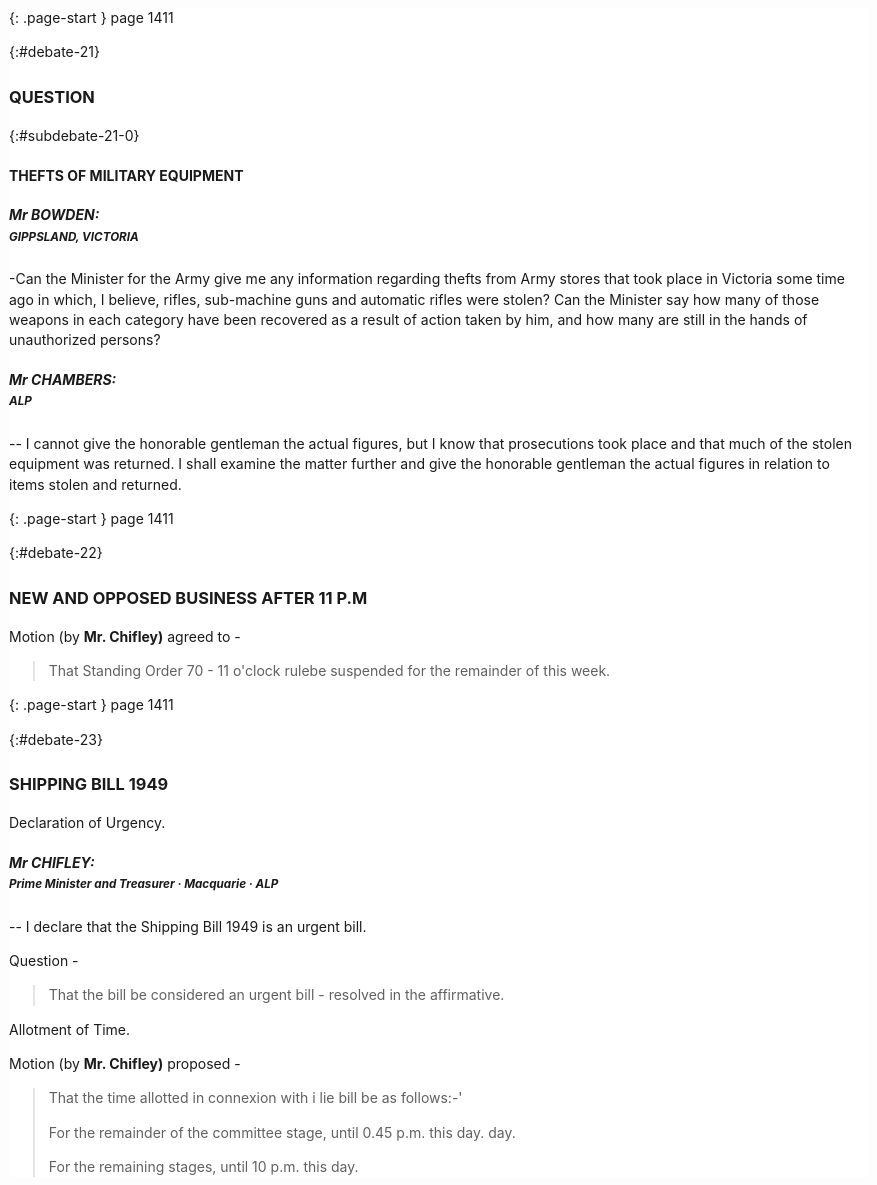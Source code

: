 {: .page-start }
page 1411

{:#debate-21}
### QUESTION

{:#subdebate-21-0}
#### THEFTS OF MILITARY EQUIPMENT

##### Mr BOWDEN:<br><small class="text-muted">GIPPSLAND, VICTORIA</small>

-Can the Minister for the Army give me any information regarding thefts from Army stores that took place in Victoria some time ago in which, I believe, rifles, sub-machine guns and automatic rifles were stolen? Can the Minister say how many of those weapons in each category have been recovered as a result of action taken by him, and how many are still in the hands of unauthorized persons? 

##### Mr CHAMBERS:<br><small class="text-muted">ALP</small>

-- I cannot give the honorable gentleman the actual figures, but I know that prosecutions took place and that much of the stolen equipment was returned. I shall examine the matter further and give the honorable gentleman the actual figures in relation to items stolen and returned. 

{: .page-start }
page 1411

{:#debate-22}
### NEW AND OPPOSED BUSINESS AFTER 11 P.M

Motion (by  **Mr. Chifley)**  agreed to - 

  >That Standing Order 70 - 11 o'clock rulebe suspended for the remainder of this week. 

{: .page-start }
page 1411

{:#debate-23}
### SHIPPING BILL 1949

Declaration of Urgency. 

##### Mr CHIFLEY:<br><small class="text-muted">Prime Minister and Treasurer &middot; Macquarie &middot; ALP</small>

-- I declare that the Shipping Bill 1949 is an urgent bill. 

Question - 

  >That the bill be considered an urgent bill - resolved in the affirmative. 

Allotment of Time. 

Motion (by  **Mr. Chifley)**  proposed - 

  >That the time allotted in connexion with i lie bill be as follows:-' 
  >
  >For the remainder of the committee stage, until 0.45 p.m. this day. day. 
  >
  >For the remaining stages, until 10 p.m. this day. 
